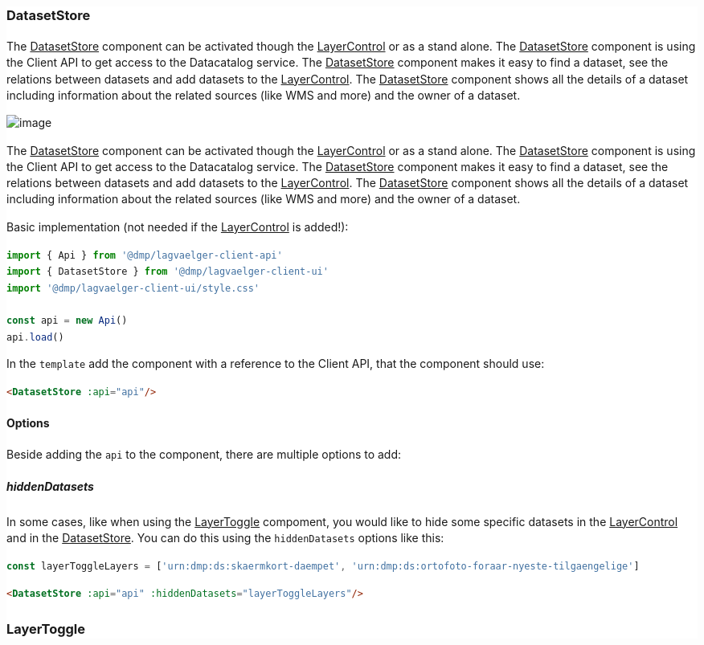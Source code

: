 ### DatasetStore

The [DatasetStore](#datasetstore) component can be activated though the [LayerControl](#layercontrol) or as a stand alone. The [DatasetStore](#datasetstore) component is using the Client API to get access to the Datacatalog service. The [DatasetStore](#datasetstore) component makes it easy to find a dataset, see the relations between datasets and add datasets to the [LayerControl](#layercontrol). The [DatasetStore](#datasetstore) component shows all the details of a dataset including information about the related sources (like WMS and more) and the owner of a dataset.

<img width="1231" alt="image" src="https://user-images.githubusercontent.com/3703683/223683813-f6030f1e-ec79-4384-94ff-d44cefcbc6b5.png">

The [DatasetStore](#datasetstore) component can be activated though the [LayerControl](#layercontrol) or as a stand alone. The [DatasetStore](#datasetstore) component is using the Client API to get access to the Datacatalog service. The [DatasetStore](#datasetstore) component makes it easy to find a dataset, see the relations between datasets and add datasets to the [LayerControl](#layercontrol). The [DatasetStore](#datasetstore) component shows all the details of a dataset including information about the related sources (like WMS and more) and the owner of a dataset.

Basic implementation (not needed if the [LayerControl](#layercontrol) is added!):
```javascript
import { Api } from '@dmp/lagvaelger-client-api'
import { DatasetStore } from '@dmp/lagvaelger-client-ui'
import '@dmp/lagvaelger-client-ui/style.css'

const api = new Api()
api.load()
```

In the `template` add the component with a reference to the Client API, that the component should use:
```html
<DatasetStore :api="api"/>
```

#### Options

Beside adding the `api` to the component, there are multiple options to add:

##### hiddenDatasets

In some cases, like when using the [LayerToggle](#layertoggle) compoment, you would like to hide some specific datasets in the [LayerControl](#layercontrol) and in the [DatasetStore](#datasetstore). You can do this using the `hiddenDatasets` options like this:

```javascript
const layerToggleLayers = ['urn:dmp:ds:skaermkort-daempet', 'urn:dmp:ds:ortofoto-foraar-nyeste-tilgaengelige']
```

```html
<DatasetStore :api="api" :hiddenDatasets="layerToggleLayers"/>
```


### LayerToggle
